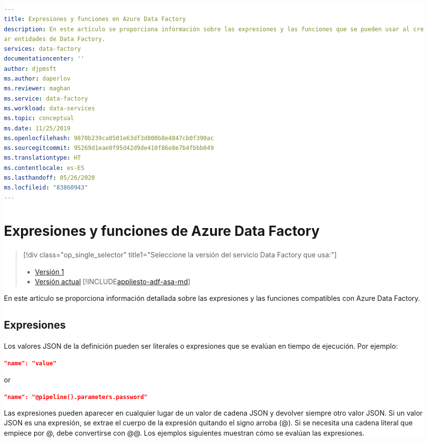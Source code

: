 ```yaml
---
title: Expresiones y funciones en Azure Data Factory
description: En este artículo se proporciona información sobre las expresiones y las funciones que se pueden usar al crear entidades de Data Factory.
services: data-factory
documentationcenter: ''
author: djpmsft
ms.author: daperlov
ms.reviewer: maghan
ms.service: data-factory
ms.workload: data-services
ms.topic: conceptual
ms.date: 11/25/2019
ms.openlocfilehash: 9870b239ca0501e63df3d800b8e4847cb0f390ac
ms.sourcegitcommit: 95269d1eae0f95d42d9de410f86e8e7b4fbbb049
ms.translationtype: HT
ms.contentlocale: es-ES
ms.lasthandoff: 05/26/2020
ms.locfileid: "83860943"
---
```

# <a name="expressions-and-functions-in-azure-data-factory"></a>Expresiones y funciones de Azure Data Factory

> [!div class="op_single_selector" title1="Seleccione la versión del servicio Data Factory que usa:"]
> * [Versión 1](v1/data-factory-functions-variables.md)
> * [Versión actual](control-flow-expression-language-functions.md)
[!INCLUDE[appliesto-adf-asa-md](includes/appliesto-adf-asa-md.md)]

En este artículo se proporciona información detallada sobre las expresiones y las funciones compatibles con Azure Data Factory. 

## <a name="expressions"></a>Expresiones

Los valores JSON de la definición pueden ser literales o expresiones que se evalúan en tiempo de ejecución. Por ejemplo:  
  
```json
"name": "value"
```

 or  
  
```json
"name": "@pipeline().parameters.password"
```

Las expresiones pueden aparecer en cualquier lugar de un valor de cadena JSON y devolver siempre otro valor JSON. Si un valor JSON es una expresión, se extrae el cuerpo de la expresión quitando el signo arroba (\@). Si se necesita una cadena literal que empiece por \@, debe convertirse con \@\@. Los ejemplos siguientes muestran cómo se evalúan las expresiones.  
  